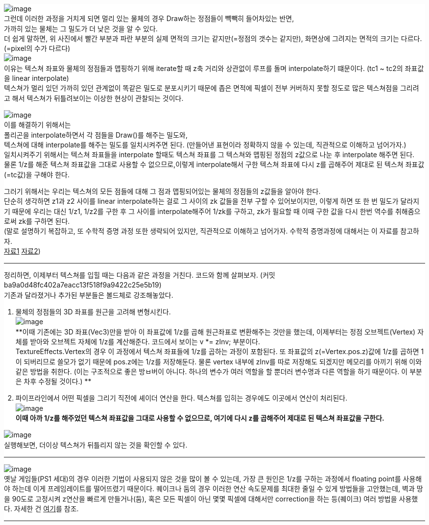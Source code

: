 ![image](https://user-images.githubusercontent.com/63915665/178101408-2f002a5f-05b5-44c5-a212-ccc43af9851f.png)  
그런데 이러한 과정을 거치게 되면 멀리 있는 물체의 경우 Draw하는 정점들이 뺵빽히 들어차있는 반면,  
가까히 있는 물체는 그 밀도가 더 낮은 것을 알 수 있다.  
더 쉽게 말하면, 위 사진에서 빨간 부분과 파란 부분의 실제 면적의 크기는 같지만(=정점의 갯수는 같지만), 화면상에 그려지는 면적의 크기는 다르다.(=pixel의 수가 다르다)  
![image](https://user-images.githubusercontent.com/63915665/178101582-3ff27f6d-cdcb-41e0-aad2-01c7fb566d15.png)  
이유는 텍스쳐 좌표와 물체의 정점들과 맵핑하기 위해 iterate할 때 z축 거리와 상관없이 루프를 돌며 interpolate하기 떄문이다. (tc1 ~ tc2의 좌표값을 linear interpolate)  
텍스쳐가 멀리 있던 가까히 있던 관계없이 똑같은 밀도로 분포시키기 때문에 좁은 면적에 픽셀이 전부 커버하지 못할 정도로 많은 텍스쳐점을 그리려고 해서 텍스쳐가 뒤틀려보이는 이상한 현상이 관찰되는 것이다.  

![image](https://user-images.githubusercontent.com/63915665/178101810-1b8e4e69-4db3-48ee-a266-6f929fc83e5c.png)  
이를 해결하기 위해서는  
폴리곤을 interpolate하면서 각 점들을 Draw()를 해주는 밀도와,  
텍스쳐에 대해 interpolate를 해주는 밀도를 일치시켜주면 된다. (만들어낸 표현이라 정확하지 않을 수 있는데, 직관적으로 이해하고 넘어가자.)  
일치시켜주기 위해서는 텍스쳐 좌표들을 interpolate 할때도 텍스쳐 좌표를 그 텍스쳐와 맵핑된 정점의 z값으로 나눈 후 interpolate 해주면 된다.  
물론 1/z를 해준 텍스쳐 좌표값을 그대로 사용할 수 없으므로,이렇게 interpolate해서 구한 텍스쳐 좌표에 다시 z를 곱해주어 제대로 된 텍스쳐 좌표값 (=tc값)을 구해야 한다.  
  
그러기 위해서는 우리는 텍스쳐의 모든 점들에 대해 그 점과 맵핑되어있는 물체의 정점들의 z값들을 알아야 한다.  
단순히 생각하면 z1과 z2 사이를 linear interpolate하는 걸로 그 사이의 zk 값들을 전부 구할 수 있어보이지만, 이렇게 하면 또 한 번 밀도가 달라지기 때문에 우리는 대신 1/z1, 1/z2를 구한 후 그 사이를 interpolate해주어 1/zk를 구하고, zk가 필요할 때 이때 구한 값을 다시 한번 역수를 취해줌으로써 zk를 구하면 된다.  
(말로 설명하기 복잡하고, 또 수학적 증명 과정 또한 생략되어 있지만, 직관적으로 이해하고 넘어가자. 수학적 증명과정에 대해서는 이 자료를 참고하자.  
[자료1](https://www.scratchapixel.com/lessons/3d-basic-rendering/rasterization-practical-implementation/visibility-problem-depth-buffer-depth-interpolation) 
[자료2](http://citeseerx.ist.psu.edu/viewdoc/download?doi=10.1.1.3.211&rep=rep1&type=pdf))

---  

정리하면, 이제부터 텍스쳐를 입힐 때는 다음과 같은 과정을 거친다. 코드와 함께 살펴보자. (커밋 ba9a0d48fc402a7eacc13f518f9a9422c25e5b19)  
기존과 달라졌거나 추가된 부분들은 볼드체로 강조해놓았다.  

1. 물체의 정점들의 3D 좌표를 원근을 고려해 변형시킨다.  
![image](https://user-images.githubusercontent.com/63915665/178102086-19dbfb05-2840-48e4-9307-4ee9d446e84a.png)  
**이때 기존에는 3D 좌표(Vec3)만을 받아 이 좌표값에 1/z를 곱해 원근좌표로 변환해주는 것만을 했는데, 이제부터는 정점 오브젝트(Vertex) 자체를 받아와 오브젝트 자체에 1/z를 계산해준다. 코드에서 보이는 v \*= zInv; 부분이다.  
TextureEffects.Vertex의 경우 이 과정에서 텍스쳐 좌표들에 1/z를 곱하는 과정이 포함된다. 또 좌표값의 z(=Vertex.pos.z)값에 1/z를 곱하면 1이 되버리므로 쓸모가 없기 때문에 pos.z에는 1/z를 저장해둔다. 물론 vertex 내부에 zInv를 따로 저장해도 되겠지만 메모리를 아끼기 위해 이와 같은 방법을 취한다. (이는 구조적으로 좋은 방ㅂ버이 아니다. 하나의 변수가 여러 역할을 할 뿐더러 변수명과 다른 역할을 하기 때문이다. 이 부분은 차후 수정될 것이다.) **  

2. 파이프라인에서 어떤 픽셀을 그리기 직전에 셰이더 연산을 한다. 텍스쳐를 입히는 경우에도 이곳에서 연산이 처리된다.  
![image](https://user-images.githubusercontent.com/63915665/178102329-415ef1e1-4f08-4c9b-81cf-0fc26bf7f463.png)  
**이때 아까 1/z를 해주었던 텍스쳐 좌표값을 그대로 사용할 수 없으므로, 여기에 다시 z를 곱해주어 제대로 된 텍스쳐 좌표값을 구한다.**  


![image](https://user-images.githubusercontent.com/63915665/178102460-20301c3f-5ca0-4a3a-8677-dfe80fe593dd.png)  
실행해보면, 더이상 텍스쳐가 뒤틀리지 않는 것을 확인할 수 있다.

---  
![image](https://user-images.githubusercontent.com/63915665/178100358-4040254f-d22c-4bf5-b8f3-f6db84369db5.png)  
옛날 게임들(PS1 세대)의 경우 이러한 기법이 사용되지 않은 것을 많이 볼 수 있는데, 가장 큰 원인은 1/z를 구하는 과정에서 floating point를 사용해야 하는데 이게 프레임레이트를 떨어뜨렸기 때문이다. 퀘이크나 둠의 경우 이러한 연산 속도문제를 최대한 줄일 수 있게 방법들을 고안했는데, 벽과 땅을 90도로 고정시켜 z연산을 빠르게 만들거나(둠), 혹은 모든 픽셀이 아닌 몇몇 픽셀에 대해서만 correction을 하는 등(퀘이크) 여러 방법을 사용했다. 자세한 건 [여기](https://en.wikipedia.org/wiki/Texture_mapping#Perspective_correctness)를 참조.  
  
---  